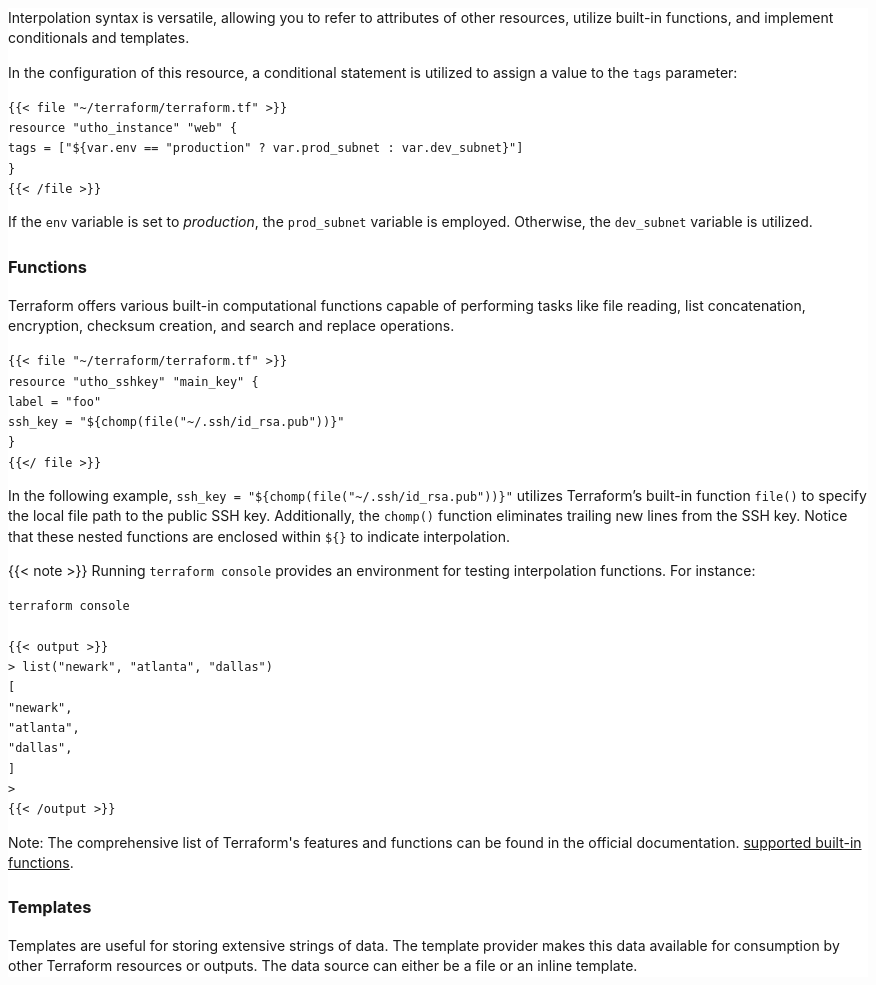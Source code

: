 Interpolation syntax is versatile, allowing you to refer to attributes of other resources, utilize built-in functions, and implement conditionals and templates.

In the configuration of this resource, a conditional statement is utilized to assign a value to the `tags` parameter:

    {{< file "~/terraform/terraform.tf" >}}
    resource "utho_instance" "web" {
    tags = ["${var.env == "production" ? var.prod_subnet : var.dev_subnet}"]
    }
    {{< /file >}}

If the `env` variable is set to *production*, the `prod_subnet` variable is employed. Otherwise, the `dev_subnet` variable is utilized.

### Functions

Terraform offers various built-in computational functions capable of performing tasks like file reading, list concatenation, encryption, checksum creation, and search and replace operations.

    {{< file "~/terraform/terraform.tf" >}}
    resource "utho_sshkey" "main_key" {
    label = "foo"
    ssh_key = "${chomp(file("~/.ssh/id_rsa.pub"))}"
    }
    {{</ file >}}

In the following example, `ssh_key = "${chomp(file("~/.ssh/id_rsa.pub"))}"` utilizes Terraform’s built-in function `file()` to specify the local file path to the public SSH key. Additionally, the `chomp()` function eliminates trailing new lines from the SSH key. Notice that these nested functions are enclosed within `${}` to indicate interpolation.

{{< note >}}
Running `terraform console` provides an environment for testing interpolation functions. For instance:

    terraform console

    {{< output >}}
    > list("newark", "atlanta", "dallas")
    [
    "newark",
    "atlanta",
    "dallas",
    ]
    >
    {{< /output >}}

Note: The comprehensive list of Terraform's features and functions can be found in the official documentation. [supported built-in functions](https://www.terraform.io/docs/configuration/interpolation.html#supported-built-in-functions).

### Templates

Templates are useful for storing extensive strings of data. The template provider makes this data available for consumption by other Terraform resources or outputs. The data source can either be a file or an inline template.
